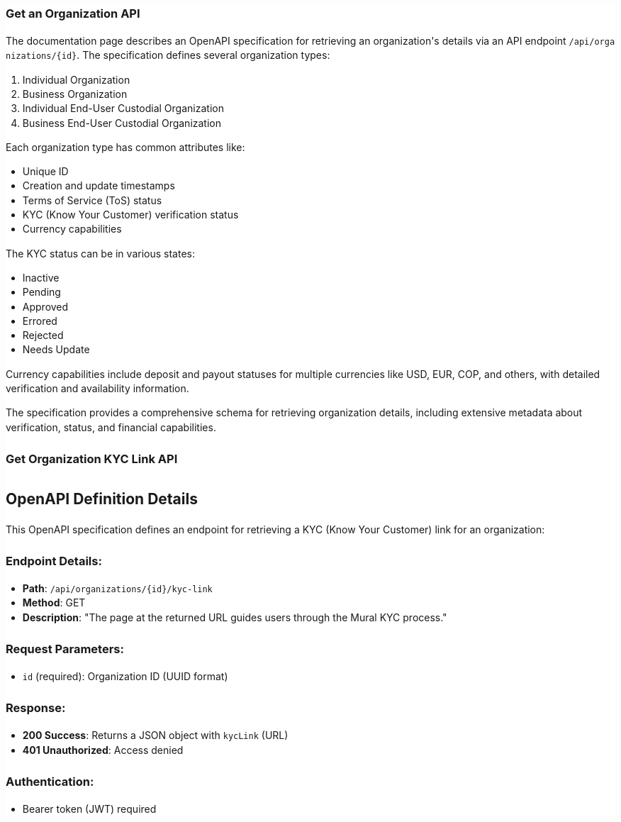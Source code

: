 ### Get an Organization API

The documentation page describes an OpenAPI specification for retrieving an organization's details via an API endpoint `/api/organizations/{id}`. The specification defines several organization types:

1. Individual Organization
2. Business Organization
3. Individual End-User Custodial Organization
4. Business End-User Custodial Organization

Each organization type has common attributes like:
- Unique ID
- Creation and update timestamps
- Terms of Service (ToS) status
- KYC (Know Your Customer) verification status
- Currency capabilities

The KYC status can be in various states:
- Inactive
- Pending
- Approved
- Errored
- Rejected
- Needs Update

Currency capabilities include deposit and payout statuses for multiple currencies like USD, EUR, COP, and others, with detailed verification and availability information.

The specification provides a comprehensive schema for retrieving organization details, including extensive metadata about verification, status, and financial capabilities.

### Get Organization KYC Link API

## OpenAPI Definition Details

This OpenAPI specification defines an endpoint for retrieving a KYC (Know Your Customer) link for an organization:

### Endpoint Details:
- **Path**: `/api/organizations/{id}/kyc-link`
- **Method**: GET
- **Description**: "The page at the returned URL guides users through the Mural KYC process."

### Request Parameters:
- `id` (required): Organization ID (UUID format)

### Response:
- **200 Success**: Returns a JSON object with `kycLink` (URL)
- **401 Unauthorized**: Access denied

### Authentication:
- Bearer token (JWT) required
